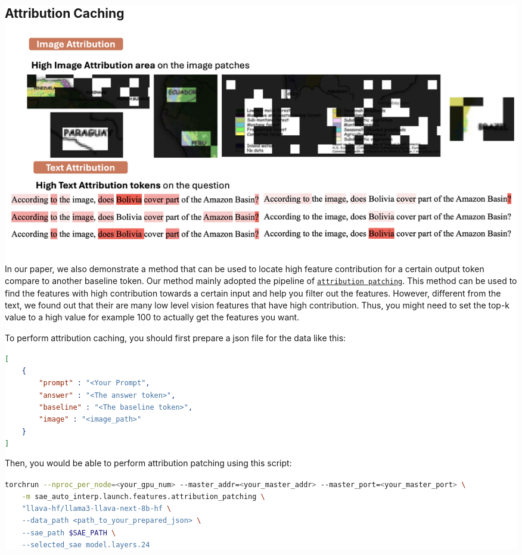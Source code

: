 ## Attribution Caching

<img alt="image" src="./assets/Attribution.png">

In our paper, we also demonstrate a method that can be used to locate high feature contribution for a certain output token compare to another baseline token. Our method mainly adopted the pipeline of [`attribution patching`](https://www.neelnanda.io/mechanistic-interpretability/attribution-patching). This method can be used to find the features with high contribution towards a certain input and help you filter out the features. However, different from the text, we found out that their are many low level vision features that have high contribution. Thus, you might need to set the top-k value to a high value for example 100 to actually get the features you want.

To perform attribution caching, you should first prepare a json file for the data like this:
```json
[
    {
        "prompt" : "<Your Prompt",
        "answer" : "<The answer token>",
        "baseline" : "<The baseline token>",
        "image" : "<image_path>"
    }
]
```

Then, you would be able to perform attribution patching using this script:

```bash
torchrun --nproc_per_node=<your_gpu_num> --master_addr=<your_master_addr> --master_port=<your_master_port> \
    -m sae_auto_interp.launch.features.attribution_patching \
    "llava-hf/llama3-llava-next-8b-hf \
    --data_path <path_to_your_prepared_json> \
    --sae_path $SAE_PATH \
    --selected_sae model.layers.24
```
